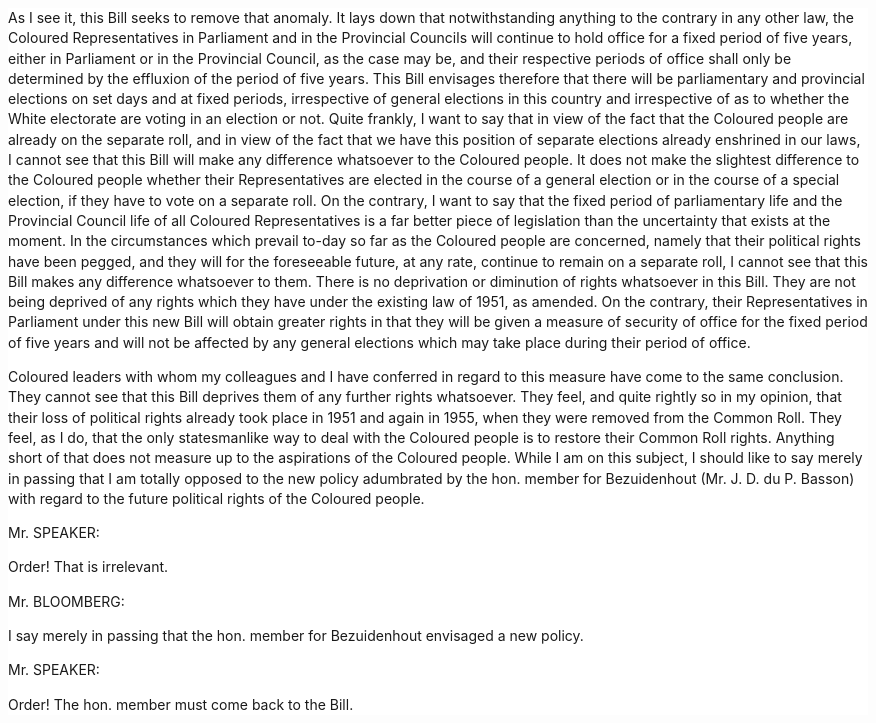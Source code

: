 <p>As I see it, this Bill seeks to remove that anomaly. It lays down that notwithstanding anything to the contrary in any other law, the Coloured Representatives in Parliament and in the Provincial Councils will continue to hold office for a fixed period of five years, either in Parliament or in the Provincial Council, as the case may be, and their respective periods of office shall only be determined by the effluxion of the period of five years. This Bill envisages therefore that there will be parliamentary and provincial elections on set days and at fixed periods, irrespective of general elections in this country and irrespective of as to whether the White electorate are voting in an election or not. Quite frankly, I want to say that in view of the fact that the Coloured people are already on the separate roll, and in view of the fact that we have this position of separate elections already enshrined in our laws, I cannot see that this Bill will make any difference whatsoever to the Coloured people. It does not make the slightest difference to the Coloured people whether their Representatives are elected in the course of a general election or in the course of a special election, if they have to vote on a separate roll. On the contrary, I want to say that the fixed period of parliamentary life and the Provincial Council life of all Coloured Representatives is a far better piece of legislation than the uncertainty that exists at the moment. In the circumstances which prevail to-day so far as the Coloured people are concerned, namely that their political rights have been pegged, and they will for the foreseeable future, at any rate, continue to remain on a separate roll, I cannot see that this Bill makes any difference whatsoever to them. There is no deprivation or diminution of rights whatsoever in this Bill. They are not being deprived of any rights which they have under the existing law of 1951, as amended. On the contrary, their Representatives in Parliament under this new Bill will obtain greater rights in that they will be given a measure of security of office for the fixed period of five years and will not be affected by any general elections which may take place during their period of office.</p>

<p>Coloured leaders with whom my colleagues and I have conferred in regard to this measure have come to the same conclusion. They cannot see that this Bill deprives them of any further rights whatsoever. They feel, and quite rightly so in my opinion, that their loss of political rights already took place in 1951 and again in 1955, when they were removed from the Common Roll. They feel, as I do, that the only statesmanlike way to deal with the Coloured people is to restore their Common Roll rights. Anything short of that does not measure up to the aspirations of the Coloured people. While I am on this subject, I should like to say merely in passing that I am totally opposed to the new policy adumbrated by the hon. member for Bezuidenhout (Mr. J. D. du P. Basson) with regard to the future political rights of the Coloured people.</p>

</speech>

<speech by="#speaker">

<from>Mr. <person refersTo="hansard_za">SPEAKER</person>:</from>

<p>Order! That is irrelevant.</p>

</speech>

<speech by="#bloomberg">

<from>Mr. <person refersTo="hansard_za">BLOOMBERG</person>:</from>

<p>I say merely in passing that the hon. member for Bezuidenhout envisaged a new policy.</p>

</speech>

<speech by="#speaker">

<from>Mr. <person refersTo="hansard_za">SPEAKER</person>:</from>

<p>Order! The hon. member must come back to the Bill.</p>
